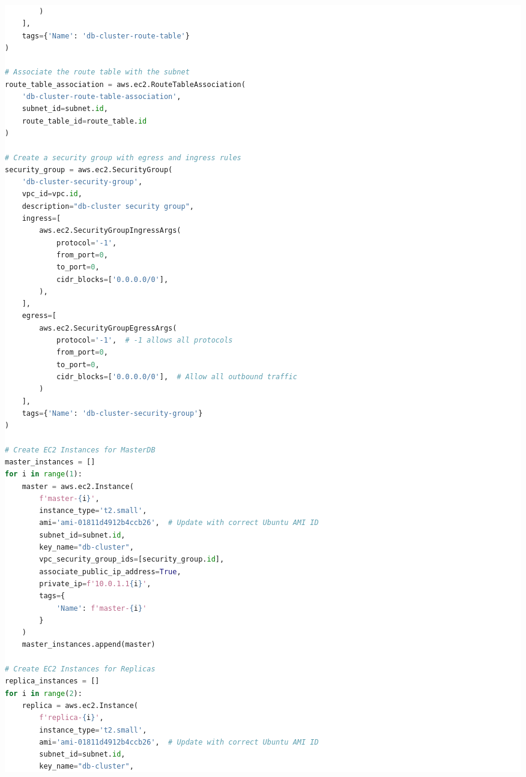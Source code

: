 ```python
        )
    ],
    tags={'Name': 'db-cluster-route-table'}
)

# Associate the route table with the subnet
route_table_association = aws.ec2.RouteTableAssociation(
    'db-cluster-route-table-association',
    subnet_id=subnet.id,
    route_table_id=route_table.id
)

# Create a security group with egress and ingress rules
security_group = aws.ec2.SecurityGroup(
    'db-cluster-security-group',
    vpc_id=vpc.id,
    description="db-cluster security group",
    ingress=[
        aws.ec2.SecurityGroupIngressArgs(
            protocol='-1',
            from_port=0,
            to_port=0,
            cidr_blocks=['0.0.0.0/0'],
        ),
    ],
    egress=[
        aws.ec2.SecurityGroupEgressArgs(
            protocol='-1',  # -1 allows all protocols
            from_port=0,
            to_port=0,
            cidr_blocks=['0.0.0.0/0'],  # Allow all outbound traffic
        )
    ],
    tags={'Name': 'db-cluster-security-group'}
)

# Create EC2 Instances for MasterDB
master_instances = []
for i in range(1):
    master = aws.ec2.Instance(
        f'master-{i}',
        instance_type='t2.small',
        ami='ami-01811d4912b4ccb26',  # Update with correct Ubuntu AMI ID
        subnet_id=subnet.id,
        key_name="db-cluster",
        vpc_security_group_ids=[security_group.id],
        associate_public_ip_address=True,
        private_ip=f'10.0.1.1{i}',
        tags={
            'Name': f'master-{i}'
        }
    )
    master_instances.append(master)

# Create EC2 Instances for Replicas
replica_instances = []
for i in range(2):
    replica = aws.ec2.Instance(
        f'replica-{i}',
        instance_type='t2.small',
        ami='ami-01811d4912b4ccb26',  # Update with correct Ubuntu AMI ID
        subnet_id=subnet.id,
        key_name="db-cluster",
```
